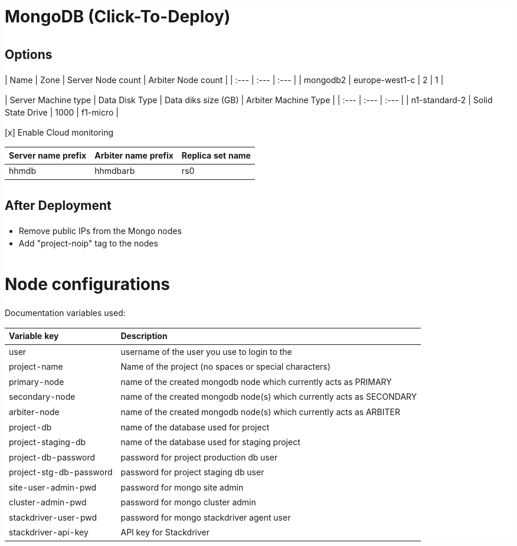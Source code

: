 # MongoDB (Click-To-Deploy)

## Options

| Name | Zone | Server Node count | Arbiter Node count |
| :--- | :--- | :--- |
| mongodb2 | europe-west1-c | 2 | 1 |

| Server Machine type | Data Disk Type | Data diks size (GB) | Arbiter Machine Type |
| :--- | :--- | :--- |
| n1-standard-2 | Solid State Drive | 1000 | f1-micro |

[x] Enable Cloud monitoring

| Server name prefix | Arbiter name prefix | Replica set name |
| :--- | :--- | :--- |
| hhmdb | hhmdbarb | rs0 |

## After Deployment

* Remove public IPs from the Mongo nodes
* Add "project-noip" tag to the nodes

# Node configurations

Documentation variables used:

| Variable key | Description |
| :--- | :--- |
| user | username of the user you use to login to the |
| project-name | Name of the project (no spaces or special characters) |
| primary-node | name of the created mongodb node which currently acts as PRIMARY |
| secondary-node | name of the created mongodb node(s) which currently acts as SECONDARY |
| arbiter-node | name of the created mongodb node(s) which currently acts as ARBITER |
| project-db | name of the database used for project |
| project-staging-db | name of the database used for staging project |
| project-db-password | password for project production db user |
| project-stg-db-password | password for project staging db user |
| site-user-admin-pwd | password for mongo site admin |
| cluster-admin-pwd | password for mongo cluster admin |
| stackdriver-user-pwd | password for mongo stackdriver agent user |
| stackdriver-api-key | API key for Stackdriver |
